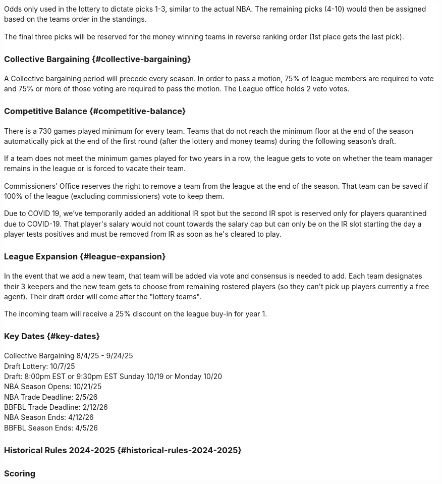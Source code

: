 Odds only used in the lottery to dictate picks 1-3, similar to the actual NBA. The remaining picks (4-10) would then be assigned based on the teams order in the standings.

The final three picks will be reserved for the money winning teams in reverse ranking order (1st place gets the last pick).

### Collective Bargaining {#collective-bargaining}

A Collective bargaining period will precede every season. In order to pass a motion, 75% of league members are required to vote and 75% or more of those voting are required to pass the motion. The League office holds 2 veto votes.

### Competitive Balance {#competitive-balance}

There is a 730 games played minimum for every team. Teams that do not reach the minimum floor at the end of the season automatically pick at the end of the first round (after the lottery and money teams) during the following season’s draft. 

If a team does not meet the minimum games played for two years in a row, the league gets to vote on whether the team manager remains in the league or is forced to vacate their team. 

Commissioners’ Office reserves the right to remove a team from the league at the end of the season. That team can be saved if 100% of the league (excluding commissioners) vote to keep them. 

Due to COVID 19, we’ve temporarily added an additional IR spot but the second IR spot is reserved only for players quarantined due to COVID-19. That player's salary would not count towards the salary cap but can only be on the IR slot starting the day a player tests positives and must be removed from IR as soon as he's cleared to play.

### League Expansion  {#league-expansion}

In the event that we add a new team, that team will be added via vote and consensus is needed to add. Each team designates their 3 keepers and the new team gets to choose from remaining rostered players (so they can't pick up players currently a free agent). Their draft order will come after the "lottery teams". 

The incoming team will receive a 25% discount on the league buy-in for year 1\. 

###  Key Dates {#key-dates}

Collective Bargaining 8/4/25 \- 9/24/25  
Draft Lottery: 10/7/25  
Draft: 8:00pm EST or 9:30pm EST Sunday 10/19 or Monday 10/20  
NBA Season Opens: 10/21/25  
NBA Trade Deadline: 2/5/26  
BBFBL Trade Deadline: 2/12/26  
NBA Season Ends: 4/12/26  
BBFBL Season Ends: 4/5/26

### 

### **Historical Rules 2024-2025** {#historical-rules-2024-2025}

### **Scoring** 

